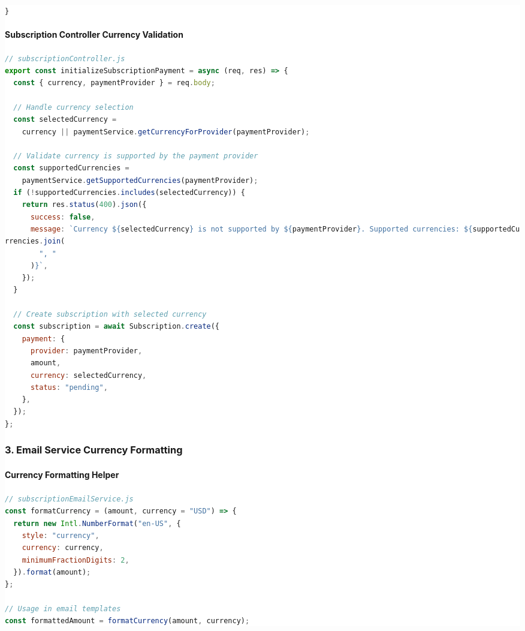 ```javascript
}
```

#### **Subscription Controller Currency Validation**

```javascript
// subscriptionController.js
export const initializeSubscriptionPayment = async (req, res) => {
  const { currency, paymentProvider } = req.body;

  // Handle currency selection
  const selectedCurrency =
    currency || paymentService.getCurrencyForProvider(paymentProvider);

  // Validate currency is supported by the payment provider
  const supportedCurrencies =
    paymentService.getSupportedCurrencies(paymentProvider);
  if (!supportedCurrencies.includes(selectedCurrency)) {
    return res.status(400).json({
      success: false,
      message: `Currency ${selectedCurrency} is not supported by ${paymentProvider}. Supported currencies: ${supportedCurrencies.join(
        ", "
      )}`,
    });
  }

  // Create subscription with selected currency
  const subscription = await Subscription.create({
    payment: {
      provider: paymentProvider,
      amount,
      currency: selectedCurrency,
      status: "pending",
    },
  });
};
```

### **3. Email Service Currency Formatting**

#### **Currency Formatting Helper**

```javascript
// subscriptionEmailService.js
const formatCurrency = (amount, currency = "USD") => {
  return new Intl.NumberFormat("en-US", {
    style: "currency",
    currency: currency,
    minimumFractionDigits: 2,
  }).format(amount);
};

// Usage in email templates
const formattedAmount = formatCurrency(amount, currency);
```
